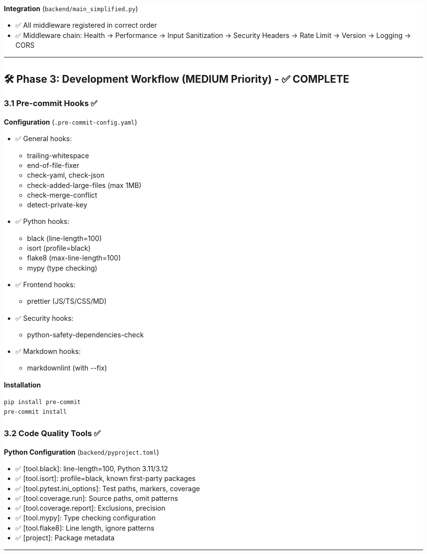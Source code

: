 **Integration** (`backend/main_simplified.py`)
- ✅ All middleware registered in correct order
- ✅ Middleware chain: Health → Performance → Input Sanitization → Security Headers → Rate Limit → Version → Logging → CORS

---

## 🛠️ Phase 3: Development Workflow (MEDIUM Priority) - ✅ COMPLETE

### 3.1 Pre-commit Hooks ✅

**Configuration** (`.pre-commit-config.yaml`)
- ✅ General hooks:
  - trailing-whitespace
  - end-of-file-fixer
  - check-yaml, check-json
  - check-added-large-files (max 1MB)
  - check-merge-conflict
  - detect-private-key
  
- ✅ Python hooks:
  - black (line-length=100)
  - isort (profile=black)
  - flake8 (max-line-length=100)
  - mypy (type checking)
  
- ✅ Frontend hooks:
  - prettier (JS/TS/CSS/MD)
  
- ✅ Security hooks:
  - python-safety-dependencies-check
  
- ✅ Markdown hooks:
  - markdownlint (with --fix)

**Installation**
```bash
pip install pre-commit
pre-commit install
```

### 3.2 Code Quality Tools ✅

**Python Configuration** (`backend/pyproject.toml`)
- ✅ [tool.black]: line-length=100, Python 3.11/3.12
- ✅ [tool.isort]: profile=black, known first-party packages
- ✅ [tool.pytest.ini_options]: Test paths, markers, coverage
- ✅ [tool.coverage.run]: Source paths, omit patterns
- ✅ [tool.coverage.report]: Exclusions, precision
- ✅ [tool.mypy]: Type checking configuration
- ✅ [tool.flake8]: Line length, ignore patterns
- ✅ [project]: Package metadata

---